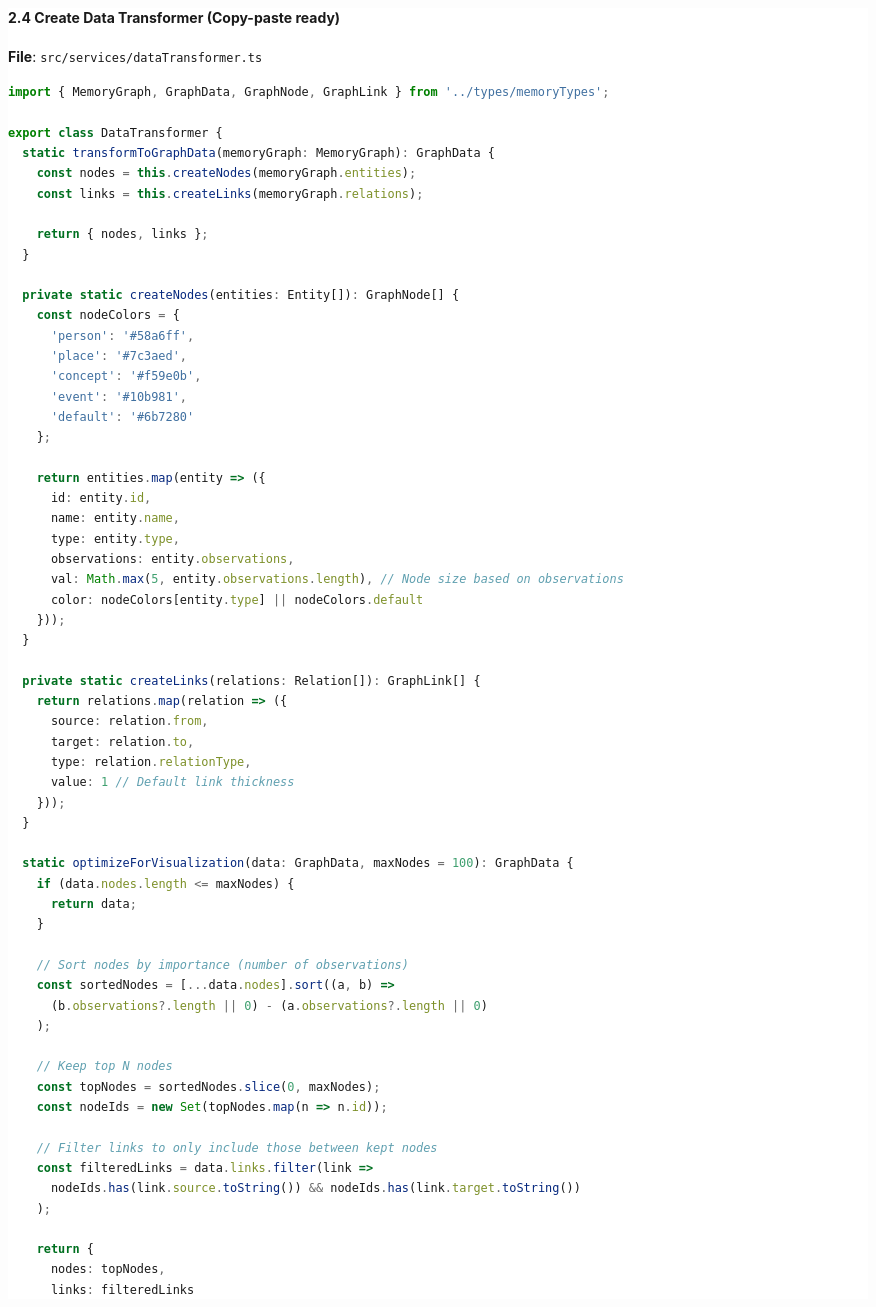 #### 2.4 Create Data Transformer (Copy-paste ready)
**File**: `src/services/dataTransformer.ts`
```typescript
import { MemoryGraph, GraphData, GraphNode, GraphLink } from '../types/memoryTypes';

export class DataTransformer {
  static transformToGraphData(memoryGraph: MemoryGraph): GraphData {
    const nodes = this.createNodes(memoryGraph.entities);
    const links = this.createLinks(memoryGraph.relations);
    
    return { nodes, links };
  }

  private static createNodes(entities: Entity[]): GraphNode[] {
    const nodeColors = {
      'person': '#58a6ff',
      'place': '#7c3aed',
      'concept': '#f59e0b',
      'event': '#10b981',
      'default': '#6b7280'
    };

    return entities.map(entity => ({
      id: entity.id,
      name: entity.name,
      type: entity.type,
      observations: entity.observations,
      val: Math.max(5, entity.observations.length), // Node size based on observations
      color: nodeColors[entity.type] || nodeColors.default
    }));
  }

  private static createLinks(relations: Relation[]): GraphLink[] {
    return relations.map(relation => ({
      source: relation.from,
      target: relation.to,
      type: relation.relationType,
      value: 1 // Default link thickness
    }));
  }

  static optimizeForVisualization(data: GraphData, maxNodes = 100): GraphData {
    if (data.nodes.length <= maxNodes) {
      return data;
    }

    // Sort nodes by importance (number of observations)
    const sortedNodes = [...data.nodes].sort((a, b) => 
      (b.observations?.length || 0) - (a.observations?.length || 0)
    );

    // Keep top N nodes
    const topNodes = sortedNodes.slice(0, maxNodes);
    const nodeIds = new Set(topNodes.map(n => n.id));

    // Filter links to only include those between kept nodes
    const filteredLinks = data.links.filter(link => 
      nodeIds.has(link.source.toString()) && nodeIds.has(link.target.toString())
    );

    return {
      nodes: topNodes,
      links: filteredLinks
```